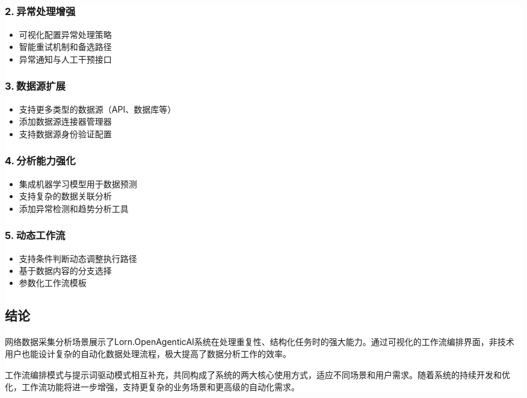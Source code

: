 ### 2. 异常处理增强
- 可视化配置异常处理策略
- 智能重试机制和备选路径
- 异常通知与人工干预接口

### 3. 数据源扩展
- 支持更多类型的数据源（API、数据库等）
- 添加数据源连接器管理器
- 支持数据源身份验证配置

### 4. 分析能力强化
- 集成机器学习模型用于数据预测
- 支持复杂的数据关联分析
- 添加异常检测和趋势分析工具

### 5. 动态工作流
- 支持条件判断动态调整执行路径
- 基于数据内容的分支选择
- 参数化工作流模板

## 结论

网络数据采集分析场景展示了Lorn.OpenAgenticAI系统在处理重复性、结构化任务时的强大能力。通过可视化的工作流编排界面，非技术用户也能设计复杂的自动化数据处理流程，极大提高了数据分析工作的效率。

工作流编排模式与提示词驱动模式相互补充，共同构成了系统的两大核心使用方式，适应不同场景和用户需求。随着系统的持续开发和优化，工作流功能将进一步增强，支持更复杂的业务场景和更高级的自动化需求。